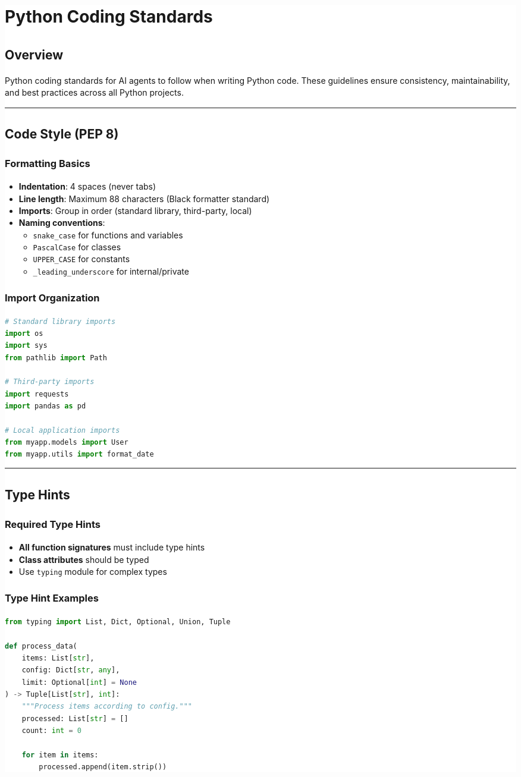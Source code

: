 # Python Coding Standards

## Overview
Python coding standards for AI agents to follow when writing Python code. These guidelines ensure consistency, maintainability, and best practices across all Python projects.

---

## Code Style (PEP 8)

### Formatting Basics
- **Indentation**: 4 spaces (never tabs)
- **Line length**: Maximum 88 characters (Black formatter standard)
- **Imports**: Group in order (standard library, third-party, local)
- **Naming conventions**:
  - `snake_case` for functions and variables
  - `PascalCase` for classes
  - `UPPER_CASE` for constants
  - `_leading_underscore` for internal/private

### Import Organization
```python
# Standard library imports
import os
import sys
from pathlib import Path

# Third-party imports
import requests
import pandas as pd

# Local application imports
from myapp.models import User
from myapp.utils import format_date
```

---

## Type Hints

### Required Type Hints
- **All function signatures** must include type hints
- **Class attributes** should be typed
- Use `typing` module for complex types

### Type Hint Examples
```python
from typing import List, Dict, Optional, Union, Tuple

def process_data(
    items: List[str],
    config: Dict[str, any],
    limit: Optional[int] = None
) -> Tuple[List[str], int]:
    """Process items according to config."""
    processed: List[str] = []
    count: int = 0
    
    for item in items:
        processed.append(item.strip())
```